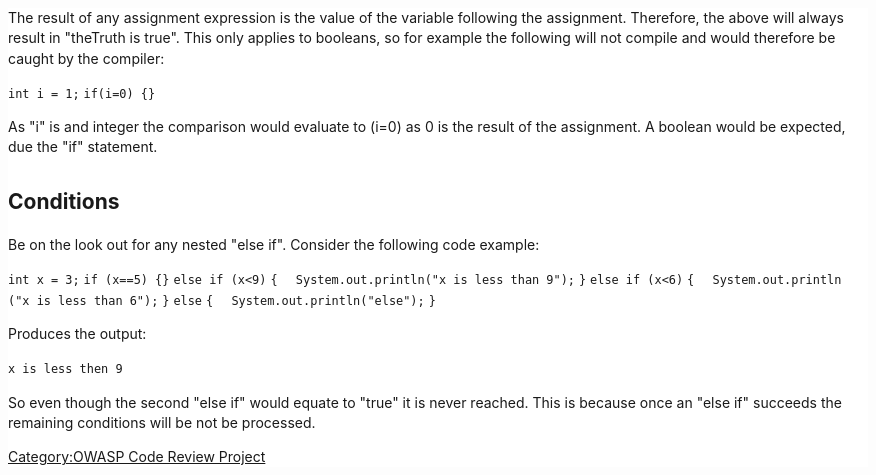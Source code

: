 The result of any assignment expression is the value of the variable
following the assignment. Therefore, the above will always result in
"theTruth is true". This only applies to booleans, so for example the
following will not compile and would therefore be caught by the
compiler:

`int i = 1;`
`if(i=0) {}`

As "i" is and integer the comparison would evaluate to (i=0) as 0 is the
result of the assignment. A boolean would be expected, due the "if"
statement.

## Conditions

Be on the look out for any nested "else if". Consider the following code
example:

`int x = 3;`
`if (x==5) {}`
`else if (x<9)`
`{`
`  System.out.println("x is less than 9");`
`}`
`else if (x<6)`
`{`
`  System.out.println("x is less than 6");`
`}`
`else`
`{`
`  System.out.println("else");`
`}`

Produces the output:

`x is less then 9`

So even though the second "else if" would equate to "true" it is never
reached. This is because once an "else if" succeeds the remaining
conditions will be not be processed.

[Category:OWASP Code Review
Project](Category:OWASP_Code_Review_Project "wikilink")